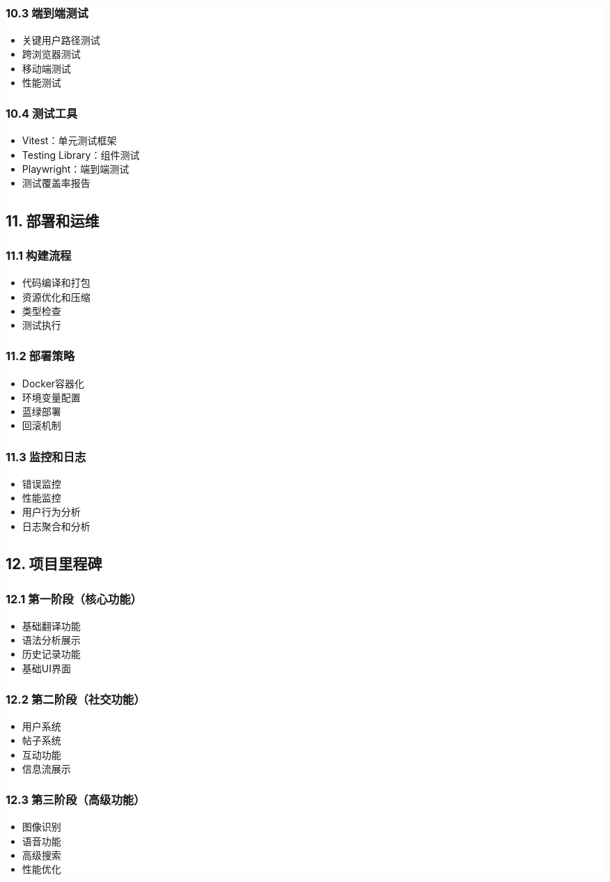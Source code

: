 ### 10.3 端到端测试
- 关键用户路径测试
- 跨浏览器测试
- 移动端测试
- 性能测试

### 10.4 测试工具
- Vitest：单元测试框架
- Testing Library：组件测试
- Playwright：端到端测试
- 测试覆盖率报告

## 11. 部署和运维

### 11.1 构建流程
- 代码编译和打包
- 资源优化和压缩
- 类型检查
- 测试执行

### 11.2 部署策略
- Docker容器化
- 环境变量配置
- 蓝绿部署
- 回滚机制

### 11.3 监控和日志
- 错误监控
- 性能监控
- 用户行为分析
- 日志聚合和分析

## 12. 项目里程碑

### 12.1 第一阶段（核心功能）
- 基础翻译功能
- 语法分析展示
- 历史记录功能
- 基础UI界面

### 12.2 第二阶段（社交功能）
- 用户系统
- 帖子系统
- 互动功能
- 信息流展示

### 12.3 第三阶段（高级功能）
- 图像识别
- 语音功能
- 高级搜索
- 性能优化
